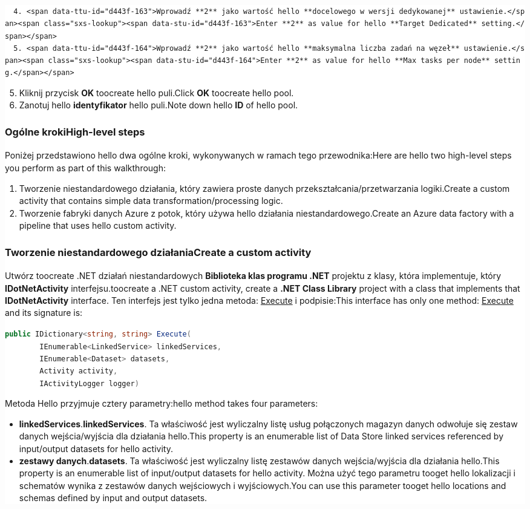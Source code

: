       4. <span data-ttu-id="d443f-163">Wprowadź **2** jako wartość hello **docelowego w wersji dedykowanej** ustawienie.</span><span class="sxs-lookup"><span data-stu-id="d443f-163">Enter **2** as value for hello **Target Dedicated** setting.</span></span>
      5. <span data-ttu-id="d443f-164">Wprowadź **2** jako wartość hello **maksymalna liczba zadań na węzeł** ustawienie.</span><span class="sxs-lookup"><span data-stu-id="d443f-164">Enter **2** as value for hello **Max tasks per node** setting.</span></span>
   5. <span data-ttu-id="d443f-165">Kliknij przycisk **OK** toocreate hello puli.</span><span class="sxs-lookup"><span data-stu-id="d443f-165">Click **OK** toocreate hello pool.</span></span>
   6. <span data-ttu-id="d443f-166">Zanotuj hello **identyfikator** hello puli.</span><span class="sxs-lookup"><span data-stu-id="d443f-166">Note down hello **ID** of hello pool.</span></span> 



### <a name="high-level-steps"></a><span data-ttu-id="d443f-167">Ogólne kroki</span><span class="sxs-lookup"><span data-stu-id="d443f-167">High-level steps</span></span>
<span data-ttu-id="d443f-168">Poniżej przedstawiono hello dwa ogólne kroki, wykonywanych w ramach tego przewodnika:</span><span class="sxs-lookup"><span data-stu-id="d443f-168">Here are hello two high-level steps you perform as part of this walkthrough:</span></span> 

1. <span data-ttu-id="d443f-169">Tworzenie niestandardowego działania, który zawiera proste danych przekształcania/przetwarzania logiki.</span><span class="sxs-lookup"><span data-stu-id="d443f-169">Create a custom activity that contains simple data transformation/processing logic.</span></span>
2. <span data-ttu-id="d443f-170">Tworzenie fabryki danych Azure z potok, który używa hello działania niestandardowego.</span><span class="sxs-lookup"><span data-stu-id="d443f-170">Create an Azure data factory with a pipeline that uses hello custom activity.</span></span>

### <a name="create-a-custom-activity"></a><span data-ttu-id="d443f-171">Tworzenie niestandardowego działania</span><span class="sxs-lookup"><span data-stu-id="d443f-171">Create a custom activity</span></span>
<span data-ttu-id="d443f-172">Utwórz toocreate .NET działań niestandardowych **Biblioteka klas programu .NET** projektu z klasy, która implementuje, który **IDotNetActivity** interfejsu.</span><span class="sxs-lookup"><span data-stu-id="d443f-172">toocreate a .NET custom activity, create a **.NET Class Library** project with a class that implements that **IDotNetActivity** interface.</span></span> <span data-ttu-id="d443f-173">Ten interfejs jest tylko jedna metoda: [Execute](https://msdn.microsoft.com/library/azure/mt603945.aspx) i podpisie:</span><span class="sxs-lookup"><span data-stu-id="d443f-173">This interface has only one method: [Execute](https://msdn.microsoft.com/library/azure/mt603945.aspx) and its signature is:</span></span>

```csharp
public IDictionary<string, string> Execute(
        IEnumerable<LinkedService> linkedServices,
        IEnumerable<Dataset> datasets,
        Activity activity,
        IActivityLogger logger)
```


<span data-ttu-id="d443f-174">Metoda Hello przyjmuje cztery parametry:</span><span class="sxs-lookup"><span data-stu-id="d443f-174">hello method takes four parameters:</span></span>

- <span data-ttu-id="d443f-175">**linkedServices**.</span><span class="sxs-lookup"><span data-stu-id="d443f-175">**linkedServices**.</span></span> <span data-ttu-id="d443f-176">Ta właściwość jest wyliczalny listę usług połączonych magazyn danych odwołuje się zestaw danych wejścia/wyjścia dla działania hello.</span><span class="sxs-lookup"><span data-stu-id="d443f-176">This property is an enumerable list of Data Store linked services referenced by input/output datasets for hello activity.</span></span>   
- <span data-ttu-id="d443f-177">**zestawy danych**.</span><span class="sxs-lookup"><span data-stu-id="d443f-177">**datasets**.</span></span> <span data-ttu-id="d443f-178">Ta właściwość jest wyliczalny listę zestawów danych wejścia/wyjścia dla działania hello.</span><span class="sxs-lookup"><span data-stu-id="d443f-178">This property is an enumerable list of input/output datasets for hello activity.</span></span> <span data-ttu-id="d443f-179">Można użyć tego parametru tooget hello lokalizacji i schematów wynika z zestawów danych wejściowych i wyjściowych.</span><span class="sxs-lookup"><span data-stu-id="d443f-179">You can use this parameter tooget hello locations and schemas defined by input and output datasets.</span></span>